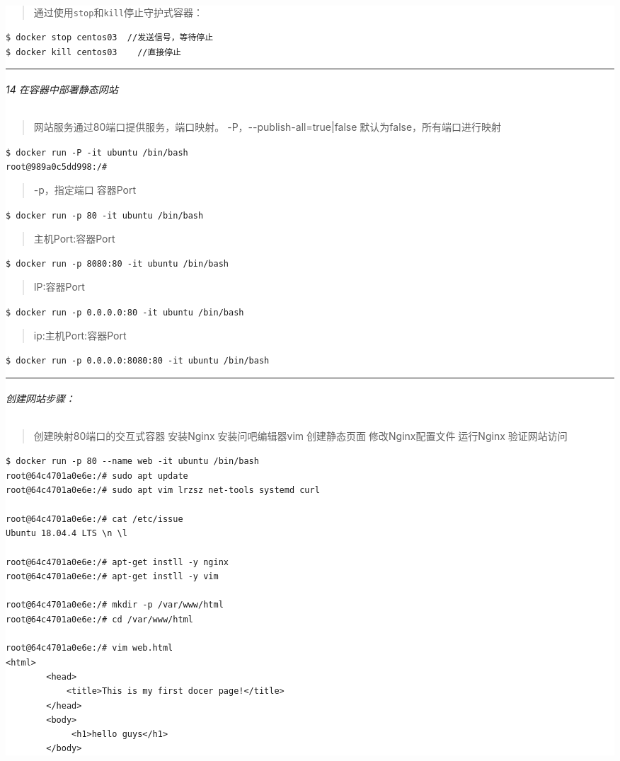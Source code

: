 >通过使用`stop`和`kill`停止守护式容器：
```shell
$ docker stop centos03  //发送信号，等待停止
$ docker kill centos03    //直接停止
```


* * *

###### 14 在容器中部署静态网站
>网站服务通过80端口提供服务，端口映射。
>-P，--publish-all=true|false 默认为false，所有端口进行映射
```shell
$ docker run -P -it ubuntu /bin/bash
root@989a0c5dd998:/# 
```
>-p，指定端口
>容器Port  
```shell
$ docker run -p 80 -it ubuntu /bin/bash
```
>主机Port:容器Port
```
$ docker run -p 8080:80 -it ubuntu /bin/bash
```
>IP:容器Port
>
```
$ docker run -p 0.0.0.0:80 -it ubuntu /bin/bash
```
> ip:主机Port:容器Port
```
$ docker run -p 0.0.0.0:8080:80 -it ubuntu /bin/bash
```


* * *
###### 创建网站步骤：
>创建映射80端口的交互式容器
>安装Nginx
>安装问吧编辑器vim
>创建静态页面
>修改Nginx配置文件
>运行Nginx
>验证网站访问

```shell
$ docker run -p 80 --name web -it ubuntu /bin/bash
root@64c4701a0e6e:/# sudo apt update
root@64c4701a0e6e:/# sudo apt vim lrzsz net-tools systemd curl

root@64c4701a0e6e:/# cat /etc/issue
Ubuntu 18.04.4 LTS \n \l

root@64c4701a0e6e:/# apt-get instll -y nginx
root@64c4701a0e6e:/# apt-get instll -y vim

root@64c4701a0e6e:/# mkdir -p /var/www/html
root@64c4701a0e6e:/# cd /var/www/html

root@64c4701a0e6e:/# vim web.html
<html>
        <head>
            <title>This is my first docer page!</title>
        </head>
        <body>
             <h1>hello guys</h1>
        </body> 
```
